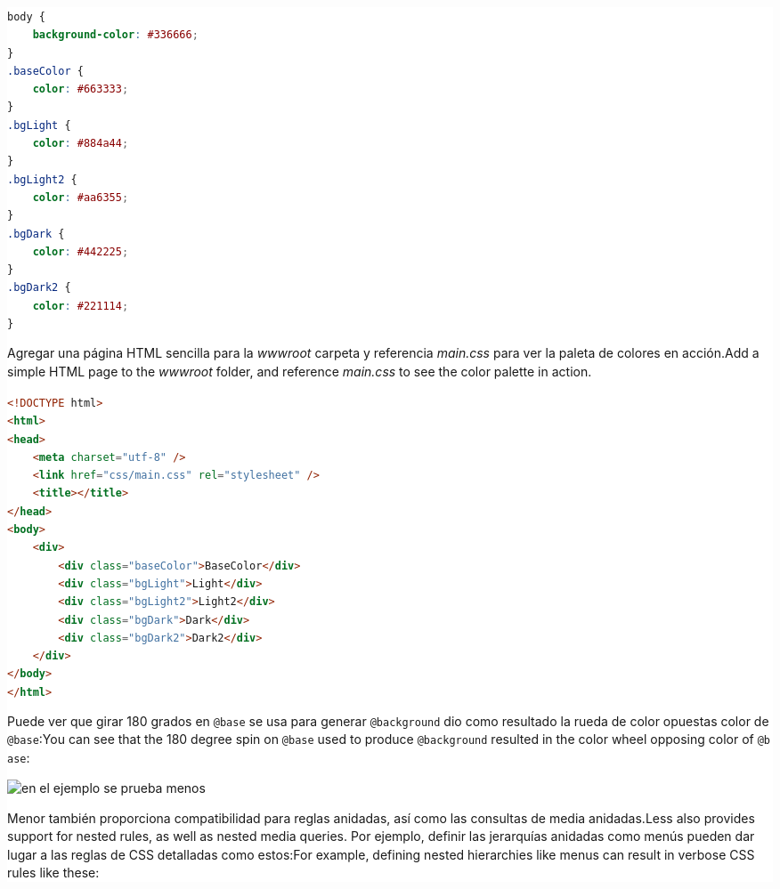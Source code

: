 ```css
body {
    background-color: #336666;
}
.baseColor {
    color: #663333;
}
.bgLight {
    color: #884a44;
}
.bgLight2 {
    color: #aa6355;
}
.bgDark {
    color: #442225;
}
.bgDark2 {
    color: #221114;
}
```

<span data-ttu-id="46e59-150">Agregar una página HTML sencilla para la *wwwroot* carpeta y referencia *main.css* para ver la paleta de colores en acción.</span><span class="sxs-lookup"><span data-stu-id="46e59-150">Add a simple HTML page to the *wwwroot* folder, and reference *main.css* to see the color palette in action.</span></span>

```html
<!DOCTYPE html>
<html>
<head>
    <meta charset="utf-8" />
    <link href="css/main.css" rel="stylesheet" />
    <title></title>
</head>
<body>
    <div>
        <div class="baseColor">BaseColor</div>
        <div class="bgLight">Light</div>
        <div class="bgLight2">Light2</div>
        <div class="bgDark">Dark</div>
        <div class="bgDark2">Dark2</div>
    </div>
</body>
</html>
```

<span data-ttu-id="46e59-151">Puede ver que girar 180 grados en `@base` se usa para generar `@background` dio como resultado la rueda de color opuestas color de `@base`:</span><span class="sxs-lookup"><span data-stu-id="46e59-151">You can see that the 180 degree spin on `@base` used to produce `@background` resulted in the color wheel opposing color of `@base`:</span></span>

![en el ejemplo se prueba menos](less-sass-fa/_static/less-test-screenshot.png)

<span data-ttu-id="46e59-153">Menor también proporciona compatibilidad para reglas anidadas, así como las consultas de media anidadas.</span><span class="sxs-lookup"><span data-stu-id="46e59-153">Less also provides support for nested rules, as well as nested media queries.</span></span> <span data-ttu-id="46e59-154">Por ejemplo, definir las jerarquías anidadas como menús pueden dar lugar a las reglas de CSS detalladas como estos:</span><span class="sxs-lookup"><span data-stu-id="46e59-154">For example, defining nested hierarchies like menus can result in verbose CSS rules like these:</span></span>
